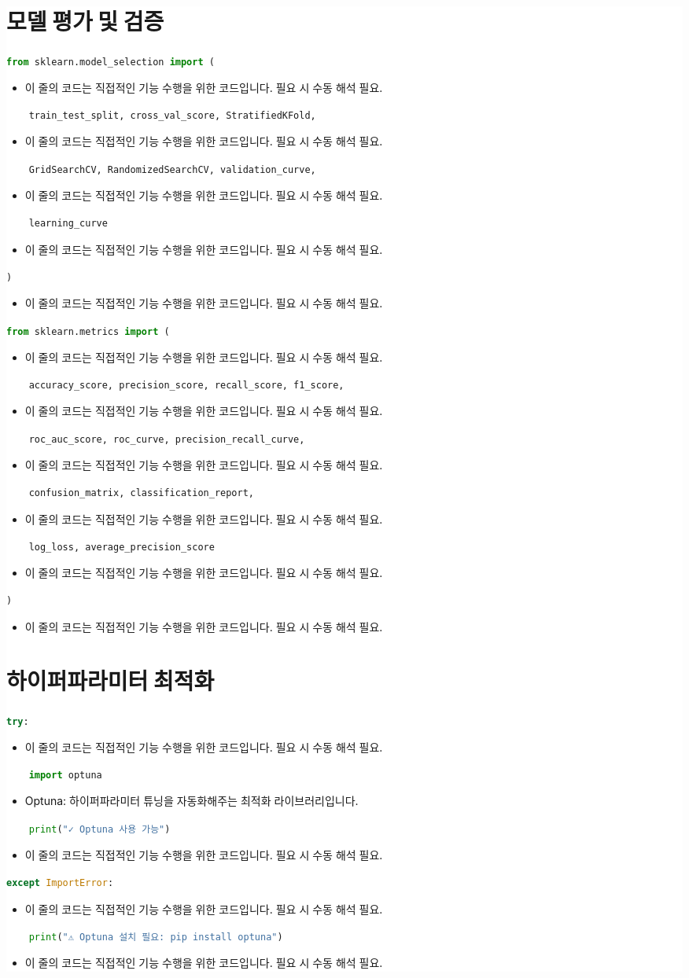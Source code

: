 # 모델 평가 및 검증
```python
from sklearn.model_selection import (
```
- 이 줄의 코드는 직접적인 기능 수행을 위한 코드입니다. 필요 시 수동 해석 필요.
```python
    train_test_split, cross_val_score, StratifiedKFold,
```
- 이 줄의 코드는 직접적인 기능 수행을 위한 코드입니다. 필요 시 수동 해석 필요.
```python
    GridSearchCV, RandomizedSearchCV, validation_curve,
```
- 이 줄의 코드는 직접적인 기능 수행을 위한 코드입니다. 필요 시 수동 해석 필요.
```python
    learning_curve
```
- 이 줄의 코드는 직접적인 기능 수행을 위한 코드입니다. 필요 시 수동 해석 필요.
```python
)
```
- 이 줄의 코드는 직접적인 기능 수행을 위한 코드입니다. 필요 시 수동 해석 필요.
```python
from sklearn.metrics import (
```
- 이 줄의 코드는 직접적인 기능 수행을 위한 코드입니다. 필요 시 수동 해석 필요.
```python
    accuracy_score, precision_score, recall_score, f1_score,
```
- 이 줄의 코드는 직접적인 기능 수행을 위한 코드입니다. 필요 시 수동 해석 필요.
```python
    roc_auc_score, roc_curve, precision_recall_curve,
```
- 이 줄의 코드는 직접적인 기능 수행을 위한 코드입니다. 필요 시 수동 해석 필요.
```python
    confusion_matrix, classification_report,
```
- 이 줄의 코드는 직접적인 기능 수행을 위한 코드입니다. 필요 시 수동 해석 필요.
```python
    log_loss, average_precision_score
```
- 이 줄의 코드는 직접적인 기능 수행을 위한 코드입니다. 필요 시 수동 해석 필요.
```python
)
```
- 이 줄의 코드는 직접적인 기능 수행을 위한 코드입니다. 필요 시 수동 해석 필요.

# 하이퍼파라미터 최적화
```python
try:
```
- 이 줄의 코드는 직접적인 기능 수행을 위한 코드입니다. 필요 시 수동 해석 필요.
```python
    import optuna
```
- Optuna: 하이퍼파라미터 튜닝을 자동화해주는 최적화 라이브러리입니다.
```python
    print("✓ Optuna 사용 가능")
```
- 이 줄의 코드는 직접적인 기능 수행을 위한 코드입니다. 필요 시 수동 해석 필요.
```python
except ImportError:
```
- 이 줄의 코드는 직접적인 기능 수행을 위한 코드입니다. 필요 시 수동 해석 필요.
```python
    print("⚠ Optuna 설치 필요: pip install optuna")
```
- 이 줄의 코드는 직접적인 기능 수행을 위한 코드입니다. 필요 시 수동 해석 필요.

